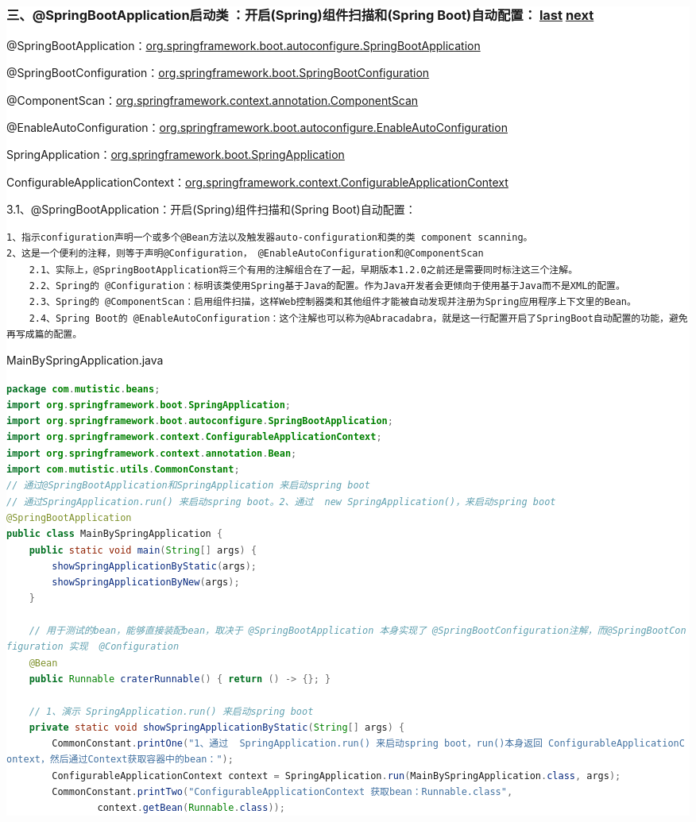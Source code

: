 ### <a id="a_springBootApplication">三、@SpringBootApplication启动类 ：开启(Spring)组件扫描和(Spring Boot)自动配置：</a> <a href="#a_info">last</a> <a href="#a_demoApplicationTests">next</a>
@SpringBootApplication：[org.springframework.boot.autoconfigure.SpringBootApplication](https://docs.spring.io/spring-boot/docs/current/api/org/springframework/boot/autoconfigure/SpringBootApplication.html)

@SpringBootConfiguration：[org.springframework.boot.SpringBootConfiguration](https://docs.spring.io/spring-boot/docs/current/api/org/springframework/boot/SpringBootConfiguration.html)

@ComponentScan：[org.springframework.context.annotation.ComponentScan](https://docs.spring.io/spring/docs/current/javadoc-api/org/springframework/context/annotation/ComponentScan.html)

@EnableAutoConfiguration：[org.springframework.boot.autoconfigure.EnableAutoConfiguration](https://docs.spring.io/spring-boot/docs/current/api/org/springframework/boot/autoconfigure/EnableAutoConfiguration.html)

SpringApplication：[org.springframework.boot.SpringApplication](https://docs.spring.io/spring-boot/docs/current/api/org/springframework/boot/SpringApplication.html)

ConfigurableApplicationContext：[org.springframework.context.ConfigurableApplicationContext](https://docs.spring.io/spring/docs/current/javadoc-api/org/springframework/context/ConfigurableApplicationContext.html)

3.1、@SpringBootApplication：开启(Spring)组件扫描和(Spring Boot)自动配置：

```
1、指示configuration声明一个或多个@Bean方法以及触发器auto-configuration和类的类 component scanning。
2、这是一个便利的注释，则等于声明@Configuration， @EnableAutoConfiguration和@ComponentScan
    2.1、实际上，@SpringBootApplication将三个有用的注解组合在了一起，早期版本1.2.0之前还是需要同时标注这三个注解。
    2.2、Spring的 @Configuration：标明该类使用Spring基于Java的配置。作为Java开发者会更倾向于使用基于Java而不是XML的配置。
    2.3、Spring的 @ComponentScan：启用组件扫描，这样Web控制器类和其他组件才能被自动发现并注册为Spring应用程序上下文里的Bean。    
    2.4、Spring Boot的 @EnableAutoConfiguration：这个注解也可以称为@Abracadabra，就是这一行配置开启了SpringBoot自动配置的功能，避免再写成篇的配置。
```

MainBySpringApplication.java

```Java
package com.mutistic.beans;
import org.springframework.boot.SpringApplication;
import org.springframework.boot.autoconfigure.SpringBootApplication;
import org.springframework.context.ConfigurableApplicationContext;
import org.springframework.context.annotation.Bean;
import com.mutistic.utils.CommonConstant;
// 通过@SpringBootApplication和SpringApplication 来启动spring boot
// 通过SpringApplication.run() 来启动spring boot。2、通过  new SpringApplication()，来启动spring boot
@SpringBootApplication
public class MainBySpringApplication {
	public static void main(String[] args) {
		showSpringApplicationByStatic(args);
		showSpringApplicationByNew(args);
	}

	// 用于测试的bean，能够直接装配bean，取决于 @SpringBootApplication 本身实现了 @SpringBootConfiguration注解，而@SpringBootConfiguration 实现  @Configuration
	@Bean
	public Runnable craterRunnable() { return () -> {}; }

	// 1、演示 SpringApplication.run() 来启动spring boot 
	private static void showSpringApplicationByStatic(String[] args) {
		CommonConstant.printOne("1、通过  SpringApplication.run() 来启动spring boot，run()本身返回 ConfigurableApplicationContext，然后通过Context获取容器中的bean：");
		ConfigurableApplicationContext context = SpringApplication.run(MainBySpringApplication.class, args);
		CommonConstant.printTwo("ConfigurableApplicationContext 获取bean：Runnable.class",
				context.getBean(Runnable.class));
```